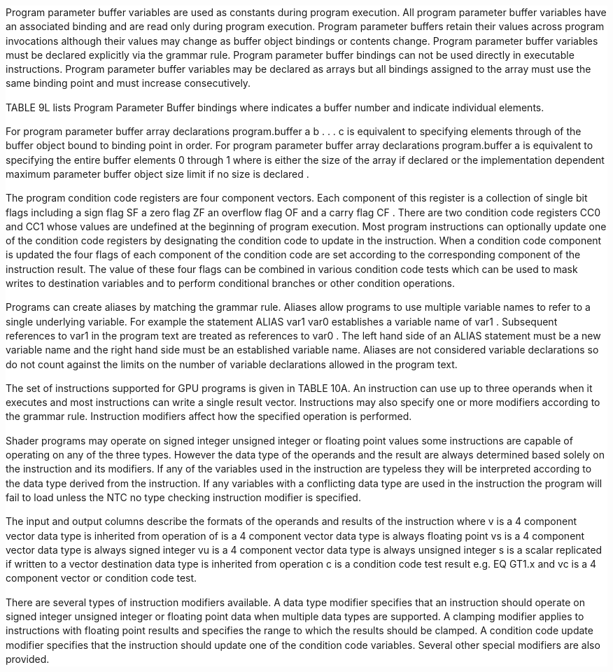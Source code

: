 Program parameter buffer variables are used as constants during program execution. All program parameter buffer variables have an associated binding and are read only during program execution. Program parameter buffers retain their values across program invocations although their values may change as buffer object bindings or contents change. Program parameter buffer variables must be declared explicitly via the grammar rule. Program parameter buffer bindings can not be used directly in executable instructions. Program parameter buffer variables may be declared as arrays but all bindings assigned to the array must use the same binding point and must increase consecutively.

TABLE 9L lists Program Parameter Buffer bindings where indicates a buffer number and indicate individual elements.

For program parameter buffer array declarations program.buffer a b . . . c is equivalent to specifying elements through of the buffer object bound to binding point in order. For program parameter buffer array declarations program.buffer a is equivalent to specifying the entire buffer elements 0 through 1 where is either the size of the array if declared or the implementation dependent maximum parameter buffer object size limit if no size is declared .

The program condition code registers are four component vectors. Each component of this register is a collection of single bit flags including a sign flag SF a zero flag ZF an overflow flag OF and a carry flag CF . There are two condition code registers CC0 and CC1 whose values are undefined at the beginning of program execution. Most program instructions can optionally update one of the condition code registers by designating the condition code to update in the instruction. When a condition code component is updated the four flags of each component of the condition code are set according to the corresponding component of the instruction result. The value of these four flags can be combined in various condition code tests which can be used to mask writes to destination variables and to perform conditional branches or other condition operations.

Programs can create aliases by matching the grammar rule. Aliases allow programs to use multiple variable names to refer to a single underlying variable. For example the statement ALIAS var1 var0 establishes a variable name of var1 . Subsequent references to var1 in the program text are treated as references to var0 . The left hand side of an ALIAS statement must be a new variable name and the right hand side must be an established variable name. Aliases are not considered variable declarations so do not count against the limits on the number of variable declarations allowed in the program text.

The set of instructions supported for GPU programs is given in TABLE 10A. An instruction can use up to three operands when it executes and most instructions can write a single result vector. Instructions may also specify one or more modifiers according to the grammar rule. Instruction modifiers affect how the specified operation is performed.

Shader programs may operate on signed integer unsigned integer or floating point values some instructions are capable of operating on any of the three types. However the data type of the operands and the result are always determined based solely on the instruction and its modifiers. If any of the variables used in the instruction are typeless they will be interpreted according to the data type derived from the instruction. If any variables with a conflicting data type are used in the instruction the program will fail to load unless the NTC no type checking instruction modifier is specified.

The input and output columns describe the formats of the operands and results of the instruction where v is a 4 component vector data type is inherited from operation of is a 4 component vector data type is always floating point vs is a 4 component vector data type is always signed integer vu is a 4 component vector data type is always unsigned integer s is a scalar replicated if written to a vector destination data type is inherited from operation c is a condition code test result e.g. EQ GT1.x and vc is a 4 component vector or condition code test.

There are several types of instruction modifiers available. A data type modifier specifies that an instruction should operate on signed integer unsigned integer or floating point data when multiple data types are supported. A clamping modifier applies to instructions with floating point results and specifies the range to which the results should be clamped. A condition code update modifier specifies that the instruction should update one of the condition code variables. Several other special modifiers are also provided.
